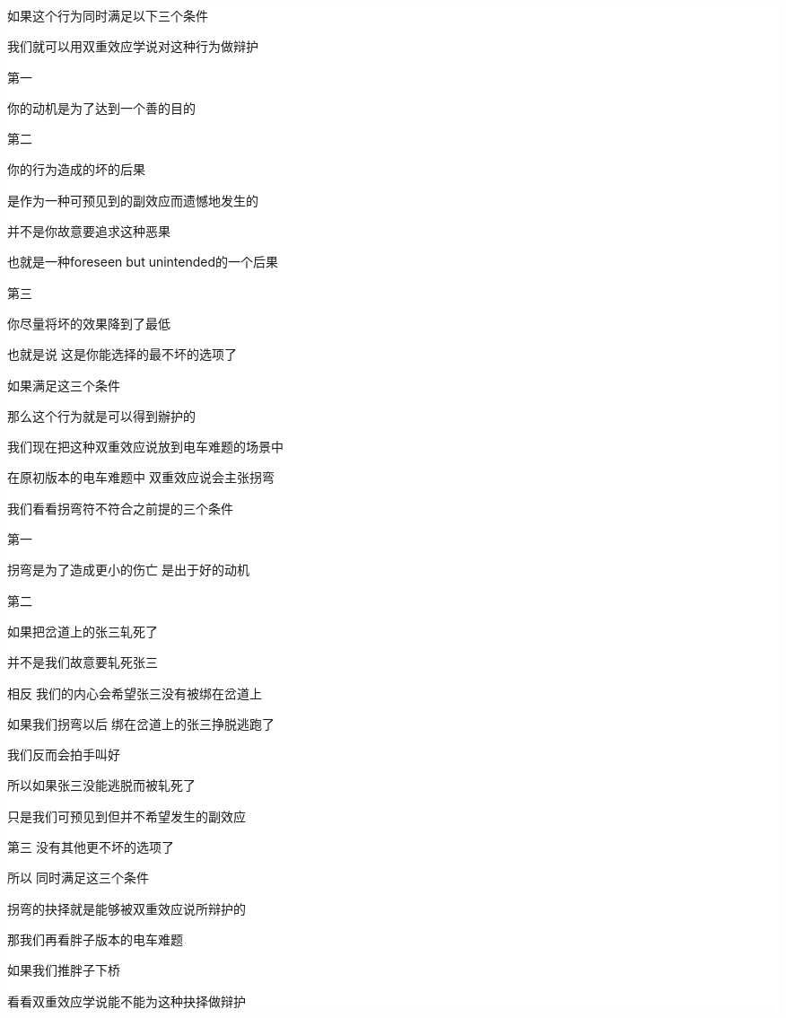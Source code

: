 如果这个行为同时满足以下三个条件

我们就可以用双重效应学说对这种行为做辩护

第一

你的动机是为了达到一个善的目的

第二

你的行为造成的坏的后果

是作为一种可预见到的副效应而遗憾地发生的

并不是你故意要追求这种恶果

也就是一种foreseen but unintended的一个后果

第三

你尽量将坏的效果降到了最低

也就是说 这是你能选择的最不坏的选项了

如果满足这三个条件

那么这个行为就是可以得到辦护的

我们现在把这种双重效应说放到电车难题的场景中

在原初版本的电车难题中 双重效应说会主张拐弯

我们看看拐弯符不符合之前提的三个条件

第一

拐弯是为了造成更小的伤亡 是出于好的动机

第二

如果把岔道上的张三轧死了

并不是我们故意要轧死张三

相反 我们的内心会希望张三没有被绑在岔道上

如果我们拐弯以后 绑在岔道上的张三挣脱逃跑了

我们反而会拍手叫好

所以如果张三没能逃脱而被轧死了

只是我们可预见到但并不希望发生的副效应

第三 没有其他更不坏的选项了

所以 同时满足这三个条件

拐弯的抉择就是能够被双重效应说所辩护的

那我们再看胖子版本的电车难题

如果我们推胖子下桥

看看双重效应学说能不能为这种抉择做辩护
